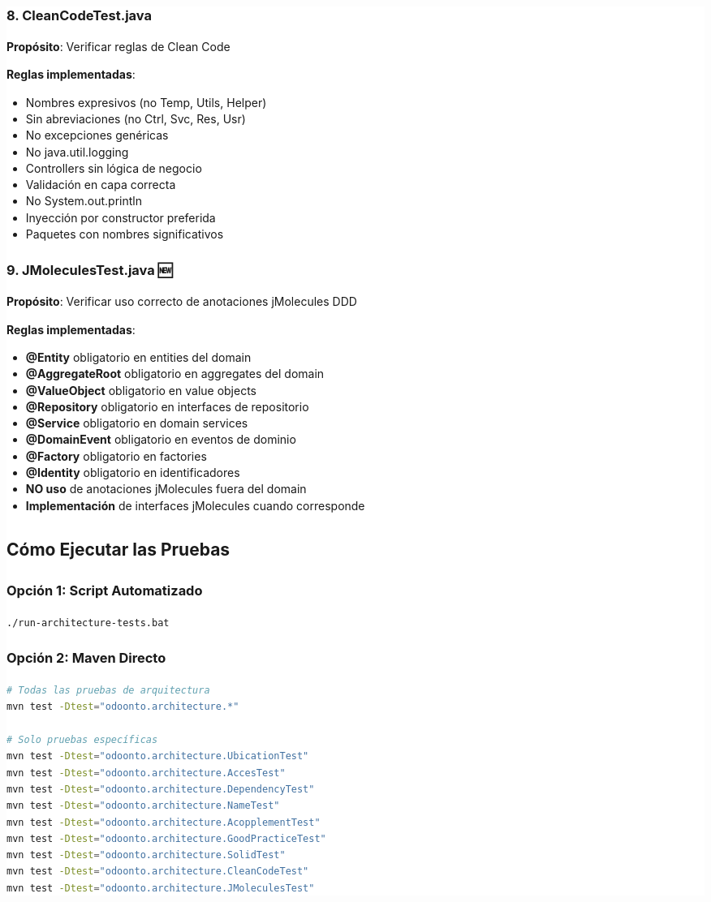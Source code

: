 ### 8. CleanCodeTest.java
**Propósito**: Verificar reglas de Clean Code

**Reglas implementadas**:
- Nombres expresivos (no Temp, Utils, Helper)
- Sin abreviaciones (no Ctrl, Svc, Res, Usr)
- No excepciones genéricas
- No java.util.logging
- Controllers sin lógica de negocio
- Validación en capa correcta
- No System.out.println
- Inyección por constructor preferida
- Paquetes con nombres significativos

### 9. JMoleculesTest.java 🆕
**Propósito**: Verificar uso correcto de anotaciones jMolecules DDD

**Reglas implementadas**:
- **@Entity** obligatorio en entities del domain
- **@AggregateRoot** obligatorio en aggregates del domain
- **@ValueObject** obligatorio en value objects
- **@Repository** obligatorio en interfaces de repositorio
- **@Service** obligatorio en domain services
- **@DomainEvent** obligatorio en eventos de dominio
- **@Factory** obligatorio en factories
- **@Identity** obligatorio en identificadores
- **NO uso** de anotaciones jMolecules fuera del domain
- **Implementación** de interfaces jMolecules cuando corresponde

## Cómo Ejecutar las Pruebas

### Opción 1: Script Automatizado
```bash
./run-architecture-tests.bat
```

### Opción 2: Maven Directo
```bash
# Todas las pruebas de arquitectura
mvn test -Dtest="odoonto.architecture.*"

# Solo pruebas específicas
mvn test -Dtest="odoonto.architecture.UbicationTest"
mvn test -Dtest="odoonto.architecture.AccesTest"
mvn test -Dtest="odoonto.architecture.DependencyTest"
mvn test -Dtest="odoonto.architecture.NameTest"
mvn test -Dtest="odoonto.architecture.AcopplementTest"
mvn test -Dtest="odoonto.architecture.GoodPracticeTest"
mvn test -Dtest="odoonto.architecture.SolidTest"
mvn test -Dtest="odoonto.architecture.CleanCodeTest"
mvn test -Dtest="odoonto.architecture.JMoleculesTest"
```
